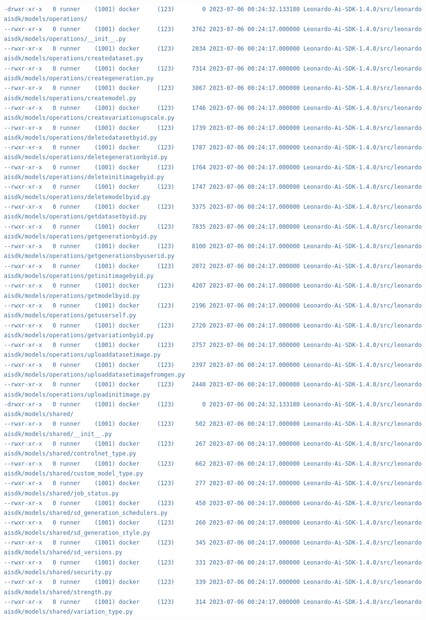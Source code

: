 ```diff
-drwxr-xr-x   0 runner    (1001) docker     (123)        0 2023-07-06 00:24:32.133180 Leonardo-Ai-SDK-1.4.0/src/leonardoaisdk/models/operations/
--rwxr-xr-x   0 runner    (1001) docker     (123)     3762 2023-07-06 00:24:17.000000 Leonardo-Ai-SDK-1.4.0/src/leonardoaisdk/models/operations/__init__.py
--rwxr-xr-x   0 runner    (1001) docker     (123)     2034 2023-07-06 00:24:17.000000 Leonardo-Ai-SDK-1.4.0/src/leonardoaisdk/models/operations/createdataset.py
--rwxr-xr-x   0 runner    (1001) docker     (123)     7314 2023-07-06 00:24:17.000000 Leonardo-Ai-SDK-1.4.0/src/leonardoaisdk/models/operations/creategeneration.py
--rwxr-xr-x   0 runner    (1001) docker     (123)     3867 2023-07-06 00:24:17.000000 Leonardo-Ai-SDK-1.4.0/src/leonardoaisdk/models/operations/createmodel.py
--rwxr-xr-x   0 runner    (1001) docker     (123)     1746 2023-07-06 00:24:17.000000 Leonardo-Ai-SDK-1.4.0/src/leonardoaisdk/models/operations/createvariationupscale.py
--rwxr-xr-x   0 runner    (1001) docker     (123)     1739 2023-07-06 00:24:17.000000 Leonardo-Ai-SDK-1.4.0/src/leonardoaisdk/models/operations/deletedatasetbyid.py
--rwxr-xr-x   0 runner    (1001) docker     (123)     1787 2023-07-06 00:24:17.000000 Leonardo-Ai-SDK-1.4.0/src/leonardoaisdk/models/operations/deletegenerationbyid.py
--rwxr-xr-x   0 runner    (1001) docker     (123)     1764 2023-07-06 00:24:17.000000 Leonardo-Ai-SDK-1.4.0/src/leonardoaisdk/models/operations/deleteinitimagebyid.py
--rwxr-xr-x   0 runner    (1001) docker     (123)     1747 2023-07-06 00:24:17.000000 Leonardo-Ai-SDK-1.4.0/src/leonardoaisdk/models/operations/deletemodelbyid.py
--rwxr-xr-x   0 runner    (1001) docker     (123)     3375 2023-07-06 00:24:17.000000 Leonardo-Ai-SDK-1.4.0/src/leonardoaisdk/models/operations/getdatasetbyid.py
--rwxr-xr-x   0 runner    (1001) docker     (123)     7835 2023-07-06 00:24:17.000000 Leonardo-Ai-SDK-1.4.0/src/leonardoaisdk/models/operations/getgenerationbyid.py
--rwxr-xr-x   0 runner    (1001) docker     (123)     8100 2023-07-06 00:24:17.000000 Leonardo-Ai-SDK-1.4.0/src/leonardoaisdk/models/operations/getgenerationsbyuserid.py
--rwxr-xr-x   0 runner    (1001) docker     (123)     2072 2023-07-06 00:24:17.000000 Leonardo-Ai-SDK-1.4.0/src/leonardoaisdk/models/operations/getinitimagebyid.py
--rwxr-xr-x   0 runner    (1001) docker     (123)     4207 2023-07-06 00:24:17.000000 Leonardo-Ai-SDK-1.4.0/src/leonardoaisdk/models/operations/getmodelbyid.py
--rwxr-xr-x   0 runner    (1001) docker     (123)     2196 2023-07-06 00:24:17.000000 Leonardo-Ai-SDK-1.4.0/src/leonardoaisdk/models/operations/getuserself.py
--rwxr-xr-x   0 runner    (1001) docker     (123)     2720 2023-07-06 00:24:17.000000 Leonardo-Ai-SDK-1.4.0/src/leonardoaisdk/models/operations/getvariationbyid.py
--rwxr-xr-x   0 runner    (1001) docker     (123)     2757 2023-07-06 00:24:17.000000 Leonardo-Ai-SDK-1.4.0/src/leonardoaisdk/models/operations/uploaddatasetimage.py
--rwxr-xr-x   0 runner    (1001) docker     (123)     2397 2023-07-06 00:24:17.000000 Leonardo-Ai-SDK-1.4.0/src/leonardoaisdk/models/operations/uploaddatasetimagefromgen.py
--rwxr-xr-x   0 runner    (1001) docker     (123)     2440 2023-07-06 00:24:17.000000 Leonardo-Ai-SDK-1.4.0/src/leonardoaisdk/models/operations/uploadinitimage.py
-drwxr-xr-x   0 runner    (1001) docker     (123)        0 2023-07-06 00:24:32.133180 Leonardo-Ai-SDK-1.4.0/src/leonardoaisdk/models/shared/
--rwxr-xr-x   0 runner    (1001) docker     (123)      502 2023-07-06 00:24:17.000000 Leonardo-Ai-SDK-1.4.0/src/leonardoaisdk/models/shared/__init__.py
--rwxr-xr-x   0 runner    (1001) docker     (123)      267 2023-07-06 00:24:17.000000 Leonardo-Ai-SDK-1.4.0/src/leonardoaisdk/models/shared/controlnet_type.py
--rwxr-xr-x   0 runner    (1001) docker     (123)      662 2023-07-06 00:24:17.000000 Leonardo-Ai-SDK-1.4.0/src/leonardoaisdk/models/shared/custom_model_type.py
--rwxr-xr-x   0 runner    (1001) docker     (123)      277 2023-07-06 00:24:17.000000 Leonardo-Ai-SDK-1.4.0/src/leonardoaisdk/models/shared/job_status.py
--rwxr-xr-x   0 runner    (1001) docker     (123)      450 2023-07-06 00:24:17.000000 Leonardo-Ai-SDK-1.4.0/src/leonardoaisdk/models/shared/sd_generation_schedulers.py
--rwxr-xr-x   0 runner    (1001) docker     (123)      260 2023-07-06 00:24:17.000000 Leonardo-Ai-SDK-1.4.0/src/leonardoaisdk/models/shared/sd_generation_style.py
--rwxr-xr-x   0 runner    (1001) docker     (123)      345 2023-07-06 00:24:17.000000 Leonardo-Ai-SDK-1.4.0/src/leonardoaisdk/models/shared/sd_versions.py
--rwxr-xr-x   0 runner    (1001) docker     (123)      331 2023-07-06 00:24:17.000000 Leonardo-Ai-SDK-1.4.0/src/leonardoaisdk/models/shared/security.py
--rwxr-xr-x   0 runner    (1001) docker     (123)      339 2023-07-06 00:24:17.000000 Leonardo-Ai-SDK-1.4.0/src/leonardoaisdk/models/shared/strength.py
--rwxr-xr-x   0 runner    (1001) docker     (123)      314 2023-07-06 00:24:17.000000 Leonardo-Ai-SDK-1.4.0/src/leonardoaisdk/models/shared/variation_type.py
```